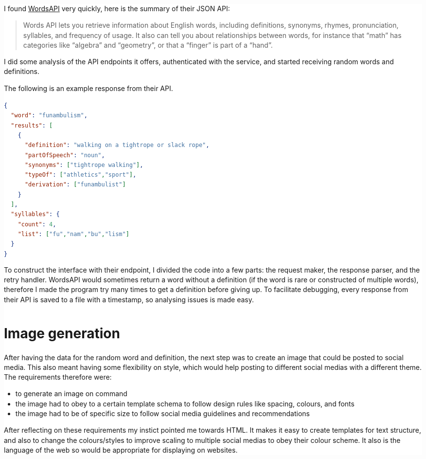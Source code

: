 I found [WordsAPI](https://rapidapi.com/dpventures/api/wordsapi/) very quickly, here is the summary of their JSON API:

> Words API lets you retrieve information about English words, including definitions, synonyms, rhymes, pronunciation, syllables, and frequency of usage. It also can tell you about relationships between words, for instance that “math” has categories like “algebra” and “geometry”, or that a “finger” is part of a “hand”.

I did some analysis of the API endpoints it offers, authenticated with the service, and started receiving random words and definitions.

The following is an example response from their API.

``` json
{
  "word": "funambulism",
  "results": [
    {
      "definition": "walking on a tightrope or slack rope",
      "partOfSpeech": "noun",
      "synonyms": ["tightrope walking"],
      "typeOf": ["athletics","sport"],
      "derivation": ["funambulist"]
    }
  ],
  "syllables": {
    "count": 4,
    "list": ["fu","nam","bu","lism"]
  }
}
```

To construct the interface with their endpoint, I divided the code into a few parts: the request maker, the response parser, and the retry handler. WordsAPI would sometimes return a word without a definition (if the word is rare or constructed of multiple words), therefore I made the program try many times to get a definition before giving up. To facilitate debugging, every response from their API is saved to a file with a timestamp, so analysing issues is made easy.

# Image generation

After having the data for the random word and definition, the next step was to create an image that could be posted to social media. This also meant having some flexibility on style, which would help posting to different social medias with a different theme. The requirements therefore were:

- to generate an image on command
- the image had to obey to a certain template schema to follow design rules like spacing, colours, and fonts
- the image had to be of specific size to follow social media guidelines and recommendations

After reflecting on these requirements my instict pointed me towards HTML. It makes it easy to create templates for text structure, and also to change the colours/styles to improve scaling to multiple social medias to obey their colour scheme. It also is the language of the web so would be appropriate for displaying on websites.
